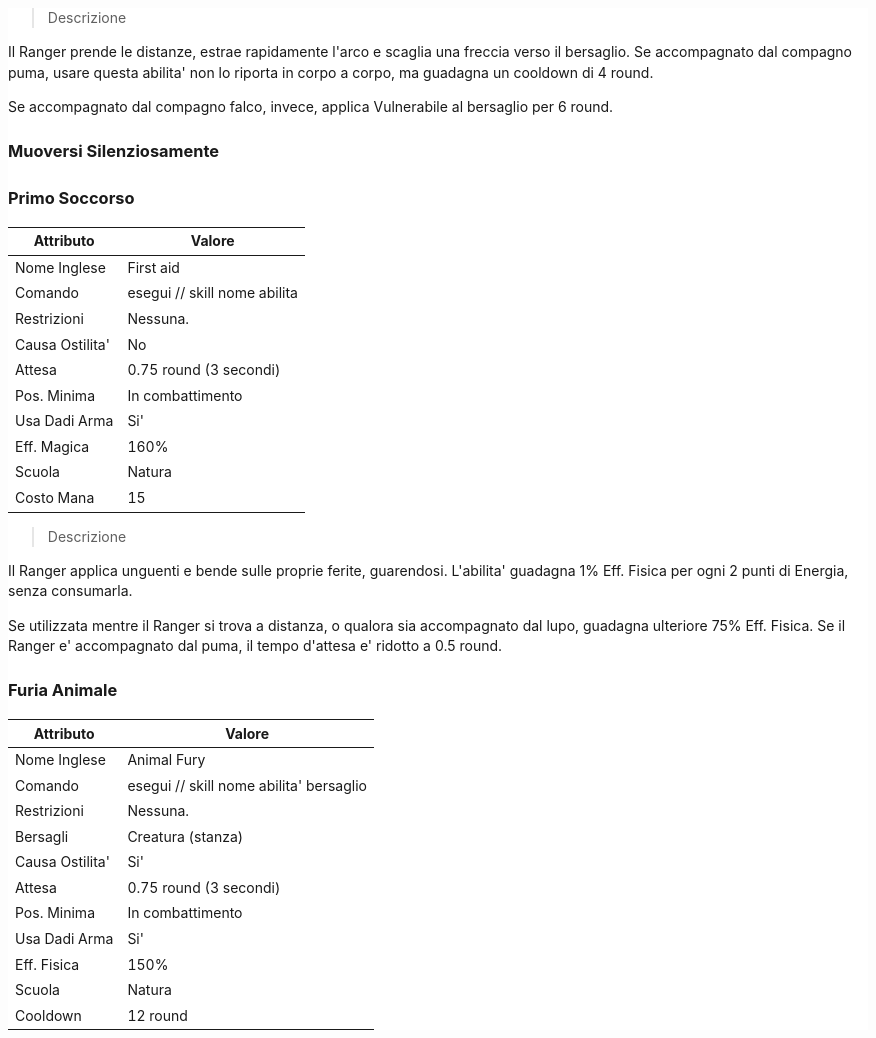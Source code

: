 > Descrizione

Il Ranger prende le distanze, estrae rapidamente l'arco e scaglia una freccia
verso il bersaglio. Se accompagnato dal compagno puma, usare questa abilita' non
lo riporta in corpo a corpo, ma guadagna un cooldown di 4 round.

Se accompagnato dal compagno falco, invece, applica Vulnerabile al bersaglio
per 6 round.

### Muoversi Silenziosamente

### Primo Soccorso

| Attributo       | Valore                       |
| --------------- | ---------------------------- |
| Nome Inglese    | First aid                    |
| Comando         | esegui // skill nome abilita |
| Restrizioni     | Nessuna.                     |
| Causa Ostilita' | No                           |
| Attesa          | 0.75 round (3 secondi)       |
| Pos. Minima     | In combattimento             |
| Usa Dadi Arma   | Si'                          |
| Eff. Magica     | 160%                         |
| Scuola          | Natura                       |
| Costo Mana      | 15                           |

> Descrizione

Il Ranger applica unguenti e bende sulle proprie ferite, guarendosi.
L'abilita' guadagna 1% Eff. Fisica per ogni 2 punti di Energia, senza consumarla.

Se utilizzata mentre il Ranger si trova a distanza, o qualora sia accompagnato dal
lupo, guadagna ulteriore 75% Eff. Fisica. Se il Ranger e' accompagnato dal puma,
il tempo d'attesa e' ridotto a 0.5 round.

### Furia Animale

| Attributo       | Valore                                  |
| --------------- | --------------------------------------- |
| Nome Inglese    | Animal Fury                             |
| Comando         | esegui // skill nome abilita' bersaglio |
| Restrizioni     | Nessuna.                                |
| Bersagli        | Creatura (stanza)                       |
| Causa Ostilita' | Si'                                     |
| Attesa          | 0.75 round (3 secondi)                  |
| Pos. Minima     | In combattimento                        |
| Usa Dadi Arma   | Si'                                     |
| Eff. Fisica     | 150%                                    |
| Scuola          | Natura                                  |
| Cooldown        | 12 round                                |
